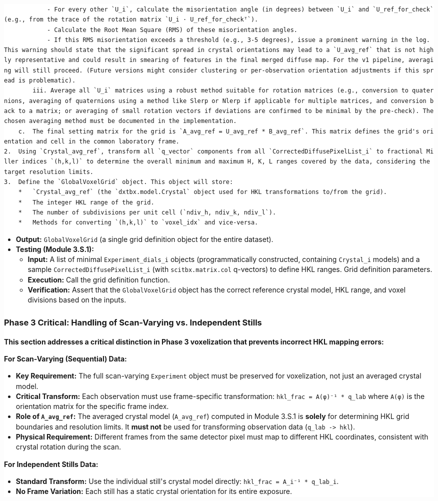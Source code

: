                 - For every other `U_i`, calculate the misorientation angle (in degrees) between `U_i` and `U_ref_for_check` (e.g., from the trace of the rotation matrix `U_i · U_ref_for_checkᵀ`).
                - Calculate the Root Mean Square (RMS) of these misorientation angles.
                - If this RMS misorientation exceeds a threshold (e.g., 3-5 degrees), issue a prominent warning in the log. This warning should state that the significant spread in crystal orientations may lead to a `U_avg_ref` that is not highly representative and could result in smearing of features in the final merged diffuse map. For the v1 pipeline, averaging will still proceed. (Future versions might consider clustering or per-observation orientation adjustments if this spread is problematic).
            iii. Average all `U_i` matrices using a robust method suitable for rotation matrices (e.g., conversion to quaternions, averaging of quaternions using a method like Slerp or Nlerp if applicable for multiple matrices, and conversion back to a matrix; or averaging of small rotation vectors if deviations are confirmed to be minimal by the pre-check). The chosen averaging method must be documented in the implementation.
        c.  The final setting matrix for the grid is `A_avg_ref = U_avg_ref * B_avg_ref`. This matrix defines the grid's orientation and cell in the common laboratory frame.
    2.  Using `Crystal_avg_ref`, transform all `q_vector` components from all `CorrectedDiffusePixelList_i` to fractional Miller indices `(h,k,l)` to determine the overall minimum and maximum H, K, L ranges covered by the data, considering the target resolution limits.
    3.  Define the `GlobalVoxelGrid` object. This object will store:
        *   `Crystal_avg_ref` (the `dxtbx.model.Crystal` object used for HKL transformations to/from the grid).
        *   The integer HKL range of the grid.
        *   The number of subdivisions per unit cell (`ndiv_h, ndiv_k, ndiv_l`).
        *   Methods for converting `(h,k,l)` to `voxel_idx` and vice-versa.
*   **Output:** `GlobalVoxelGrid` (a single grid definition object for the entire dataset).
*   **Testing (Module 3.S.1):**
    *   **Input:** A list of minimal `Experiment_dials_i` objects (programmatically constructed, containing `Crystal_i` models) and a sample `CorrectedDiffusePixelList_i` (with `scitbx.matrix.col` q-vectors) to define HKL ranges. Grid definition parameters.
    *   **Execution:** Call the grid definition function.
    *   **Verification:** Assert that the `GlobalVoxelGrid` object has the correct reference crystal model, HKL range, and voxel divisions based on the inputs.

### **Phase 3 Critical: Handling of Scan-Varying vs. Independent Stills**

**This section addresses a critical distinction in Phase 3 voxelization that prevents incorrect HKL mapping errors:**

**For Scan-Varying (Sequential) Data:**
- **Key Requirement:** The full scan-varying `Experiment` object must be preserved for voxelization, not just an averaged crystal model.
- **Critical Transform:** Each observation must use frame-specific transformation: `hkl_frac = A(φ)⁻¹ * q_lab` where `A(φ)` is the orientation matrix for the specific frame index.
- **Role of `A_avg_ref`:** The averaged crystal model (`A_avg_ref`) computed in Module 3.S.1 is **solely** for determining HKL grid boundaries and resolution limits. It **must not** be used for transforming observation data (`q_lab -> hkl`).
- **Physical Requirement:** Different frames from the same detector pixel must map to different HKL coordinates, consistent with crystal rotation during the scan.

**For Independent Stills Data:**
- **Standard Transform:** Use the individual still's crystal model directly: `hkl_frac = A_i⁻¹ * q_lab_i`.
- **No Frame Variation:** Each still has a static crystal orientation for its entire exposure.
